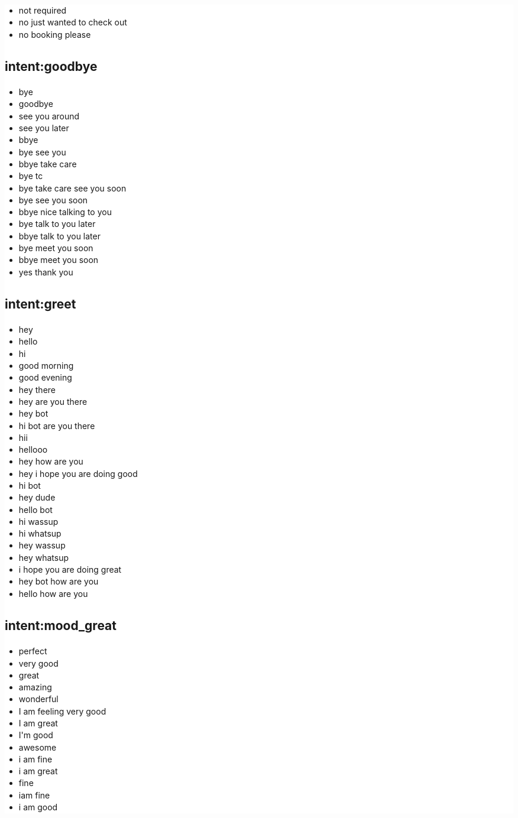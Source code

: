 - not required
- no just wanted to check out
- no booking please

## intent:goodbye
- bye
- goodbye
- see you around
- see you later
- bbye
- bye see you
- bbye take care
- bye tc
- bye take care see you soon
- bye see you soon
- bbye nice talking to you
- bye talk to you later
- bbye talk to you later
- bye meet you soon
- bbye meet you soon
- yes thank you

## intent:greet
- hey
- hello
- hi
- good morning
- good evening
- hey there
- hey are you there
- hey bot
- hi bot are you there
- hii
- hellooo
- hey how are you
- hey i hope you are doing good
- hi bot
- hey dude
- hello bot
- hi wassup
- hi whatsup
- hey wassup
- hey whatsup
- i hope you are doing great
- hey bot how are you
- hello how are you

## intent:mood_great
- perfect
- very good
- great
- amazing
- wonderful
- I am feeling very good
- I am great
- I'm good
- awesome
- i am fine
- i am great
- fine
- iam fine
- i am good